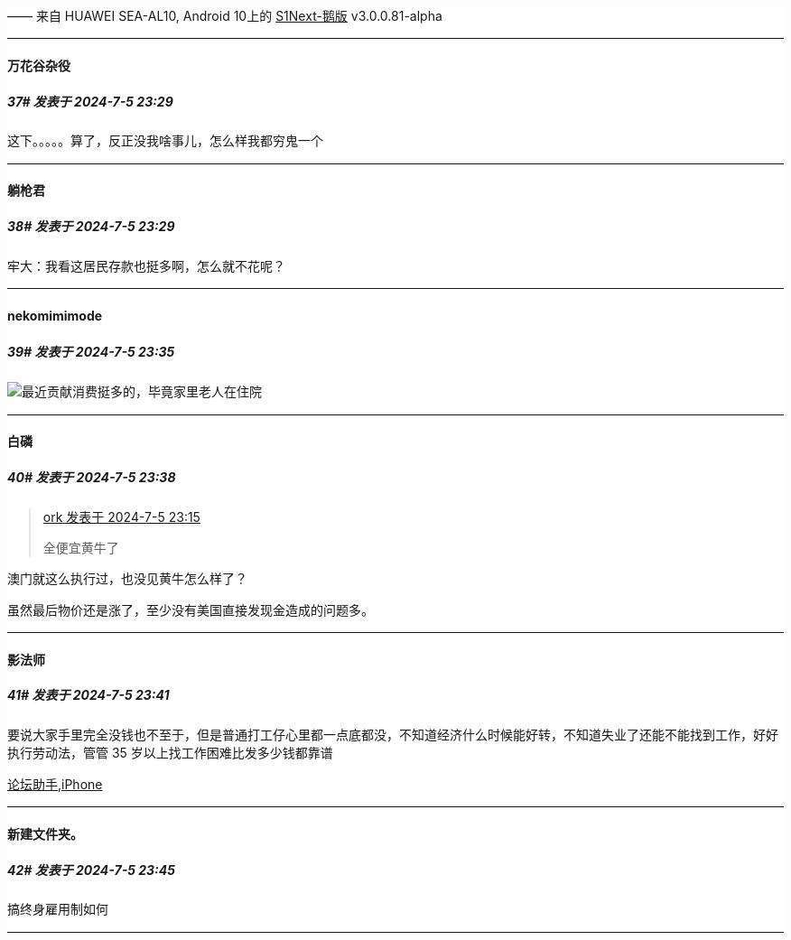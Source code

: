 —— 来自 HUAWEI SEA-AL10, Android 10上的 [S1Next-鹅版](https://github.com/ykrank/S1-Next/releases) v3.0.0.81-alpha

*****

####  万花谷杂役  
##### 37#       发表于 2024-7-5 23:29

这下。。。。。算了，反正没我啥事儿，怎么样我都穷鬼一个

*****

####  躺枪君  
##### 38#       发表于 2024-7-5 23:29

牢大：我看这居民存款也挺多啊，怎么就不花呢？

*****

####  nekomimimode  
##### 39#       发表于 2024-7-5 23:35

<img src="https://static.saraba1st.com/image/smiley/face2017/067.png" referrerpolicy="no-referrer">最近贡献消费挺多的，毕竟家里老人在住院

*****

####  白磷  
##### 40#       发表于 2024-7-5 23:38

<blockquote><a href="httphttps://bbs.saraba1st.com/2b/forum.php?mod=redirect&amp;goto=findpost&amp;pid=65496542&amp;ptid=2190302" target="_blank">ork 发表于 2024-7-5 23:15</a>

全便宜黄牛了</blockquote>
澳门就这么执行过，也没见黄牛怎么样了？

虽然最后物价还是涨了，至少没有美国直接发现金造成的问题多。


*****

####  影法师  
##### 41#       发表于 2024-7-5 23:41

要说大家手里完全没钱也不至于，但是普通打工仔心里都一点底都没，不知道经济什么时候能好转，不知道失业了还能不能找到工作，好好执行劳动法，管管 35 岁以上找工作困难比发多少钱都靠谱

[论坛助手,iPhone](https://bbs.saraba1st.com/2b/forum.php?mod=viewthread&amp;tid=2029836)


*****

####  新建文件夹。  
##### 42#       发表于 2024-7-5 23:45

搞终身雇用制如何

*****
